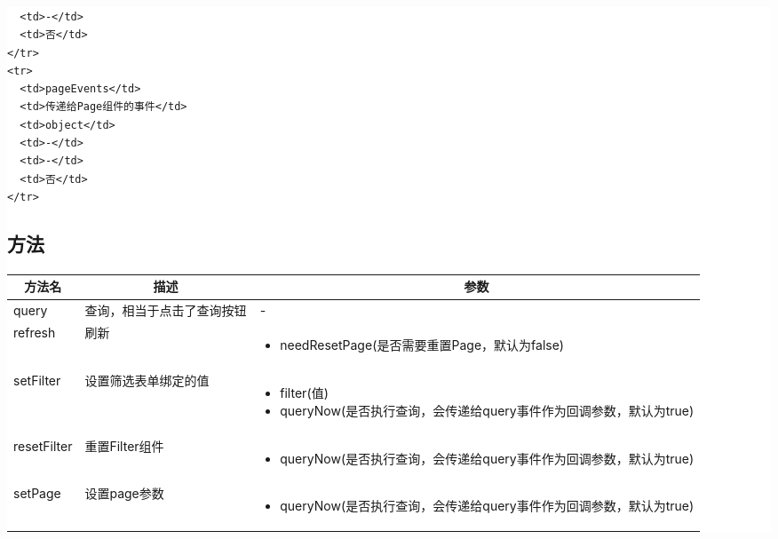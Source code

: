      <td>-</td>
      <td>否</td>
    </tr>
    <tr>
      <td>pageEvents</td>
      <td>传递给Page组件的事件</td>
      <td>object</td>
      <td>-</td>
      <td>-</td>
      <td>否</td>
    </tr>
  </tbody>
</table>

## 方法
<table class="base-table methods-table">
  <thead>
    <tr>
      <th>方法名</th>
      <th>描述</th>
      <th>参数</th>
    </tr>
  </thead>
  <tbody>
    <tr>
      <td>query</td>
      <td>查询，相当于点击了查询按钮</td>
      <td>-</td>
    </tr>
    <tr>
      <td>refresh</td>
      <td>刷新</td>
      <td>
        <ul class="m-0">
          <li>needResetPage(是否需要重置Page，默认为false)</li>
        </ul>
      </td>
    </tr>
    <tr>
      <td>setFilter</td>
      <td>设置筛选表单绑定的值</td>
      <td>
        <ul class="m-0">
          <li>filter(值)</li>
          <li>queryNow(是否执行查询，会传递给query事件作为回调参数，默认为true)</li>
        </ul>
      </td>
    </tr>
    <tr>
      <td>resetFilter</td>
      <td>重置Filter组件</td>
      <td>
        <ul class="m-0">
          <li>queryNow(是否执行查询，会传递给query事件作为回调参数，默认为true)</li>
        </ul>
      </td>
    </tr>
    <tr>
      <td>setPage</td>
      <td>设置page参数</td>
      <td>
        <ul class="m-0">
          <li>queryNow(是否执行查询，会传递给query事件作为回调参数，默认为true)</li>